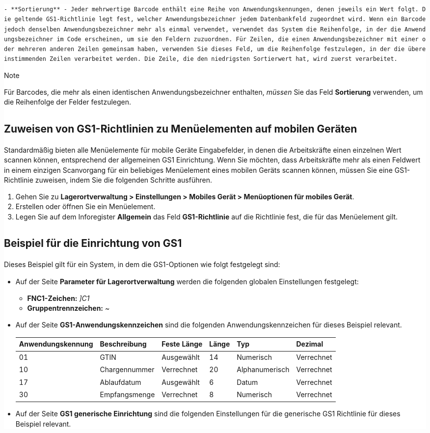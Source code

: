     - **Sortierung** - Jeder mehrwertige Barcode enthält eine Reihe von Anwendungskennungen, denen jeweils ein Wert folgt. Die geltende GS1-Richtlinie legt fest, welcher Anwendungsbezeichner jedem Datenbankfeld zugeordnet wird. Wenn ein Barcode jedoch denselben Anwendungsbezeichner mehr als einmal verwendet, verwendet das System die Reihenfolge, in der die Anwendungsbezeichner im Code erscheinen, um sie den Feldern zuzuordnen. Für Zeilen, die einen Anwendungsbezeichner mit einer oder mehreren anderen Zeilen gemeinsam haben, verwenden Sie dieses Feld, um die Reihenfolge festzulegen, in der die übereinstimmenden Zeilen verarbeitet werden. Die Zeile, die den niedrigsten Sortierwert hat, wird zuerst verarbeitet.

> [!NOTE]
> Für Barcodes, die mehr als einen identischen Anwendungsbezeichner enthalten, *müssen* Sie das Feld **Sortierung** verwenden, um die Reihenfolge der Felder festzulegen.

## <a name="assign-gs1-policies-to-mobile-device-menu-items"></a>Zuweisen von GS1-Richtlinien zu Menüelementen auf mobilen Geräten

Standardmäßig bieten alle Menüelemente für mobile Geräte Eingabefelder, in denen die Arbeitskräfte einen einzelnen Wert scannen können, entsprechend der allgemeinen GS1 Einrichtung. Wenn Sie möchten, dass Arbeitskräfte mehr als einen Feldwert in einem einzigen Scanvorgang für ein beliebiges Menüelement eines mobilen Geräts scannen können, müssen Sie eine GS1-Richtlinie zuweisen, indem Sie die folgenden Schritte ausführen.

1. Gehen Sie zu **Lagerortverwaltung \> Einstellungen \> Mobiles Gerät \> Menüoptionen für mobiles Gerät**.
1. Erstellen oder öffnen Sie ein Menüelement.
1. Legen Sie auf dem Inforegister **Allgemein** das Feld **GS1-Richtlinie** auf die Richtlinie fest, die für das Menüelement gilt.

## <a name="gs1-setup-example"></a>Beispiel für die Einrichtung von GS1

Dieses Beispiel gilt für ein System, in dem die GS1-Optionen wie folgt festgelegt sind:

- Auf der Seite **Parameter für Lagerortverwaltung** werden die folgenden globalen Einstellungen festgelegt:

    - **FNC1-Zeichen:** *\]C1*
    - **Gruppentrennzeichen:** *\~*

- Auf der Seite **GS1-Anwendungskennzeichen** sind die folgenden Anwendungskennzeichen für dieses Beispiel relevant.

    | Anwendungskennung | Beschreibung | Feste Länge | Länge | Typ | Dezimal |
    |---|---|---|---|---|---|
    | 01 | GTIN | Ausgewählt | 14 | Numerisch | Verrechnet |
    | 10 | Chargennummer | Verrechnet | 20 | Alphanumerisch | Verrechnet |
    | 17 | Ablaufdatum | Ausgewählt | 6 | Datum | Verrechnet |
    | 30 | Empfangsmenge | Verrechnet | 8 | Numerisch | Verrechnet |

- Auf der Seite **GS1 generische Einrichtung** sind die folgenden Einstellungen für die generische GS1 Richtlinie für dieses Beispiel relevant.
